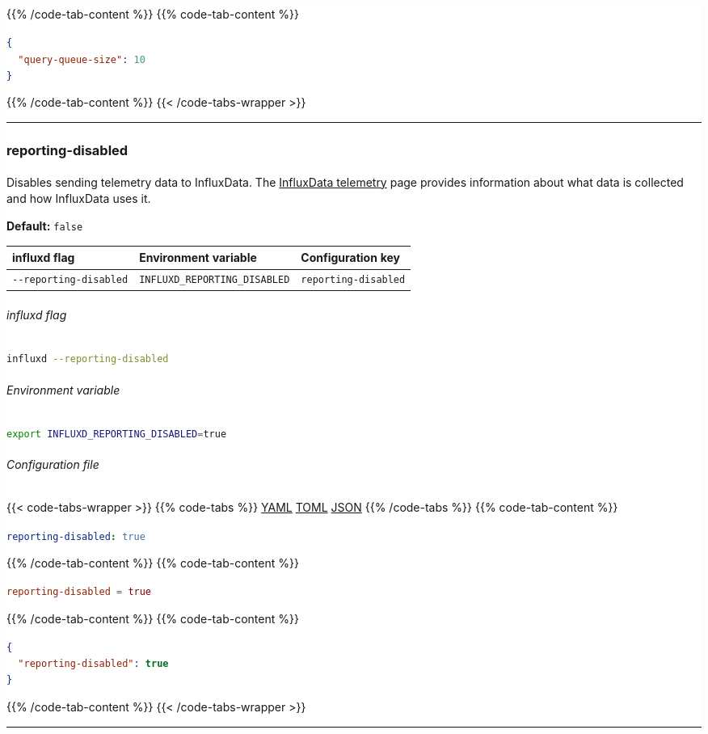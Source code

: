 ```toml
```
{{% /code-tab-content %}}
{{% code-tab-content %}}
```json
{
  "query-queue-size": 10
}
```
{{% /code-tab-content %}}
{{< /code-tabs-wrapper >}}

---

### reporting-disabled
Disables sending telemetry data to InfluxData.
The [InfluxData telemetry](https://www.influxdata.com/telemetry) page provides
information about what data is collected and how InfluxData uses it.

**Default:** `false`

| influxd flag           | Environment variable         | Configuration key    |
|:------------           |:--------------------         |:-----------------    |
| `--reporting-disabled` | `INFLUXD_REPORTING_DISABLED` | `reporting-disabled` |

###### influxd flag
```sh
influxd --reporting-disabled
```

###### Environment variable
```sh
export INFLUXD_REPORTING_DISABLED=true
```

###### Configuration file
{{< code-tabs-wrapper >}}
{{% code-tabs %}}
[YAML](#)
[TOML](#)
[JSON](#)
{{% /code-tabs %}}
{{% code-tab-content %}}
```yml
reporting-disabled: true
```
{{% /code-tab-content %}}
{{% code-tab-content %}}
```toml
reporting-disabled = true
```
{{% /code-tab-content %}}
{{% code-tab-content %}}
```json
{
  "reporting-disabled": true
}
```
{{% /code-tab-content %}}
{{< /code-tabs-wrapper >}}

---